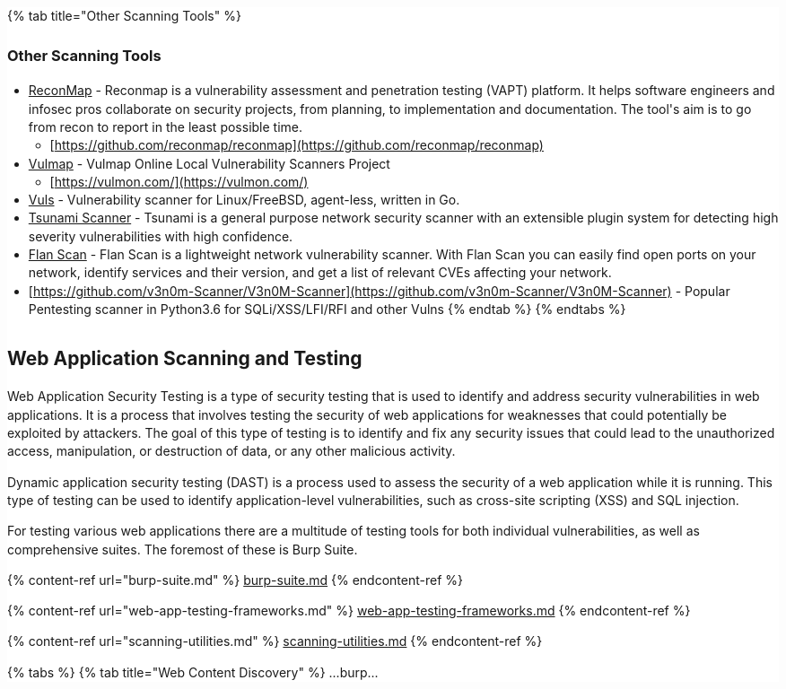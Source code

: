 {% tab title="Other Scanning Tools" %}
### **Other Scanning Tools**

* [ReconMap](https://reconmap.org/) - Reconmap is a vulnerability assessment and penetration testing (VAPT) platform. It helps software engineers and infosec pros collaborate on security projects, from planning, to implementation and documentation. The tool's aim is to go from recon to report in the least possible time.
  * [https://github.com/reconmap/reconmap](https://github.com/reconmap/reconmap)
* [Vulmap](https://github.com/vulmon/Vulmap) - Vulmap Online Local Vulnerability Scanners Project
  * [https://vulmon.com/](https://vulmon.com/)
* [Vuls](https://github.com/future-architect/vuls)  - Vulnerability scanner for Linux/FreeBSD, agent-less, written in Go.
* [Tsunami Scanner](https://github.com/google/tsunami-security-scanner) - Tsunami is a general purpose network security scanner with an extensible plugin system for detecting high severity vulnerabilities with high confidence.
* [Flan Scan](https://github.com/cloudflare/flan) - Flan Scan is a lightweight network vulnerability scanner. With Flan Scan you can easily find open ports on your network, identify services and their version, and get a list of relevant CVEs affecting your network.
* [https://github.com/v3n0m-Scanner/V3n0M-Scanner](https://github.com/v3n0m-Scanner/V3n0M-Scanner) - Popular Pentesting scanner in Python3.6 for SQLi/XSS/LFI/RFI and other Vulns
{% endtab %}
{% endtabs %}

## Web Application Scanning and Testing

Web Application Security Testing is a type of security testing that is used to identify and address security vulnerabilities in web applications. It is a process that involves testing the security of web applications for weaknesses that could potentially be exploited by attackers. The goal of this type of testing is to identify and fix any security issues that could lead to the unauthorized access, manipulation, or destruction of data, or any other malicious activity.

Dynamic application security testing (DAST) is a process used to assess the security of a web application while it is running. This type of testing can be used to identify application-level vulnerabilities, such as cross-site scripting (XSS) and SQL injection.

For testing various web applications there are a multitude of testing tools for both individual vulnerabilities, as well as comprehensive suites. The foremost of these is Burp Suite.

{% content-ref url="burp-suite.md" %}
[burp-suite.md](burp-suite.md)
{% endcontent-ref %}

{% content-ref url="web-app-testing-frameworks.md" %}
[web-app-testing-frameworks.md](web-app-testing-frameworks.md)
{% endcontent-ref %}

{% content-ref url="scanning-utilities.md" %}
[scanning-utilities.md](scanning-utilities.md)
{% endcontent-ref %}

{% tabs %}
{% tab title="Web Content Discovery" %}
...burp...
